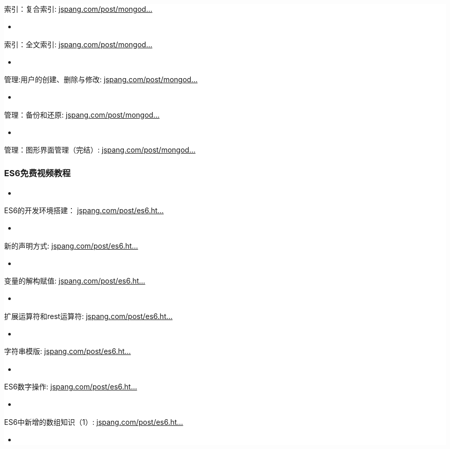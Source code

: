 索引：复合索引: [jspang.com/post/mongod…]( https://link.juejin.im?target=http%3A%2F%2Fjspang.com%2Fpost%2Fmongodb.html%23toc-0ba )

* 

索引：全文索引: [jspang.com/post/mongod…]( https://link.juejin.im?target=http%3A%2F%2Fjspang.com%2Fpost%2Fmongodb.html%23toc-3b6 )

* 

管理:用户的创建、删除与修改: [jspang.com/post/mongod…]( https://link.juejin.im?target=http%3A%2F%2Fjspang.com%2Fpost%2Fmongodb.html%23toc-706 )

* 

管理：备份和还原: [jspang.com/post/mongod…]( https://link.juejin.im?target=http%3A%2F%2Fjspang.com%2Fpost%2Fmongodb.html%23toc-d40 )

* 

管理：图形界面管理（完结）: [jspang.com/post/mongod…]( https://link.juejin.im?target=http%3A%2F%2Fjspang.com%2Fpost%2Fmongodb.html%23toc-e01 )

### ES6免费视频教程 ###

* 

ES6的开发环境搭建： [jspang.com/post/es6.ht…]( https://link.juejin.im?target=http%3A%2F%2Fjspang.com%2Fpost%2Fes6.html%23toc-433 )

* 

新的声明方式: [jspang.com/post/es6.ht…]( https://link.juejin.im?target=http%3A%2F%2Fjspang.com%2Fpost%2Fes6.html%23toc-908 )

* 

变量的解构赋值: [jspang.com/post/es6.ht…]( https://link.juejin.im?target=http%3A%2F%2Fjspang.com%2Fpost%2Fes6.html%23toc-ded )

* 

扩展运算符和rest运算符: [jspang.com/post/es6.ht…]( https://link.juejin.im?target=http%3A%2F%2Fjspang.com%2Fpost%2Fes6.html%23toc-659 )

* 

字符串模版: [jspang.com/post/es6.ht…]( https://link.juejin.im?target=http%3A%2F%2Fjspang.com%2Fpost%2Fes6.html%23toc-8f1 )

* 

ES6数字操作: [jspang.com/post/es6.ht…]( https://link.juejin.im?target=http%3A%2F%2Fjspang.com%2Fpost%2Fes6.html%23toc-88b )

* 

ES6中新增的数组知识（1）: [jspang.com/post/es6.ht…]( https://link.juejin.im?target=http%3A%2F%2Fjspang.com%2Fpost%2Fes6.html%23toc-3c2 )

* 
